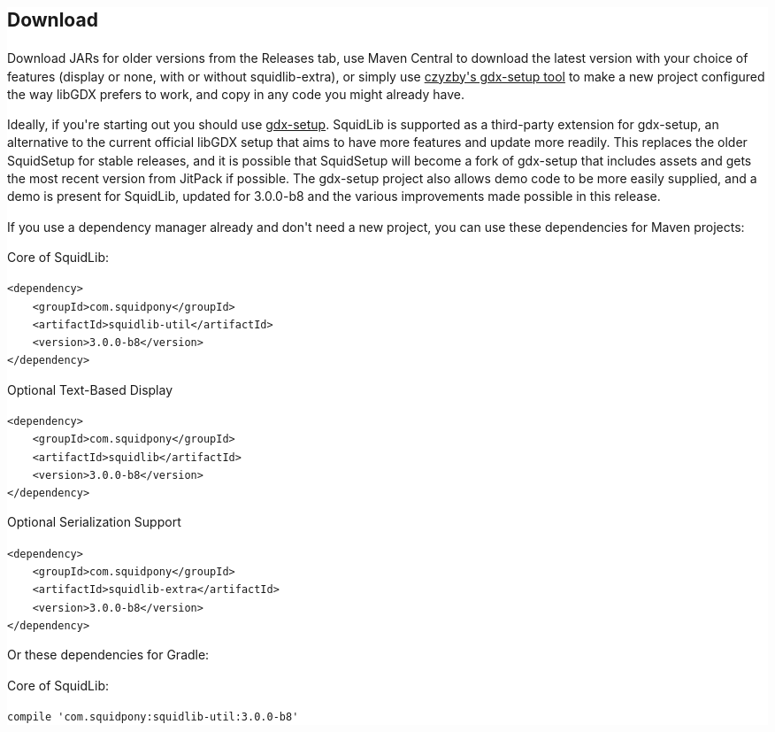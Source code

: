 Download
--

Download JARs for older versions from the Releases tab, use Maven Central to download the latest version with your
choice of features (display or none, with or without squidlib-extra), or simply use
[czyzby's gdx-setup tool](https://github.com/czyzby/gdx-setup) to make a new project configured the way libGDX prefers
to work, and copy in any code you might already have.

Ideally, if you're starting out you should use [gdx-setup](https://github.com/czyzby/gdx-setup). SquidLib is supported
as a third-party extension for gdx-setup, an alternative to the current official libGDX setup that aims to have more
features and update more readily. This replaces the older SquidSetup for stable releases, and it is possible that
SquidSetup will become a fork of gdx-setup that includes assets and gets the most recent version from JitPack if
possible. The gdx-setup project also allows demo code to be more easily supplied, and a demo is present for SquidLib,
updated for 3.0.0-b8 and the various improvements made possible in this release.

If you use a dependency manager already and don't need a new project, you can use these dependencies for Maven projects:

Core of SquidLib:
```
<dependency>
    <groupId>com.squidpony</groupId>
    <artifactId>squidlib-util</artifactId>
    <version>3.0.0-b8</version>
</dependency>
```

Optional Text-Based Display
```
<dependency>
    <groupId>com.squidpony</groupId>
    <artifactId>squidlib</artifactId>
    <version>3.0.0-b8</version>
</dependency>
```

Optional Serialization Support
```
<dependency>
    <groupId>com.squidpony</groupId>
    <artifactId>squidlib-extra</artifactId>
    <version>3.0.0-b8</version>
</dependency>
```

Or these dependencies for Gradle:

Core of SquidLib:
```
compile 'com.squidpony:squidlib-util:3.0.0-b8'
```
